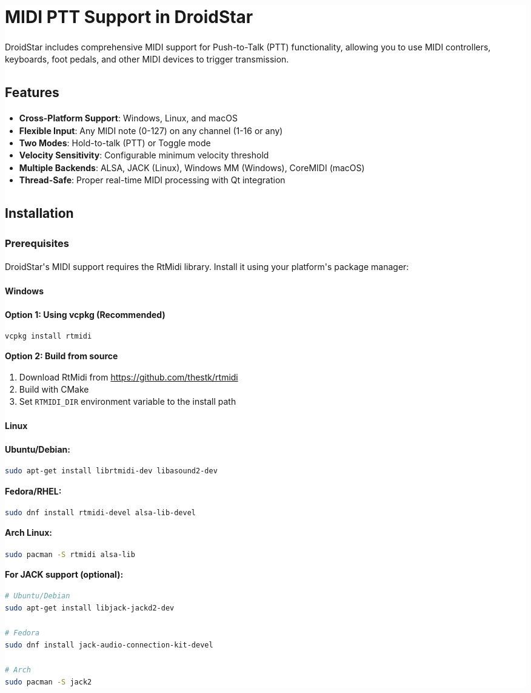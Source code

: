 # MIDI PTT Support in DroidStar

DroidStar includes comprehensive MIDI support for Push-to-Talk (PTT) functionality, allowing you to use MIDI controllers, keyboards, foot pedals, and other MIDI devices to trigger transmission.

## Features

- **Cross-Platform Support**: Windows, Linux, and macOS
- **Flexible Input**: Any MIDI note (0-127) on any channel (1-16 or any)
- **Two Modes**: Hold-to-talk (PTT) or Toggle mode
- **Velocity Sensitivity**: Configurable minimum velocity threshold
- **Multiple Backends**: ALSA, JACK (Linux), Windows MM (Windows), CoreMIDI (macOS)
- **Thread-Safe**: Proper real-time MIDI processing with Qt integration

## Installation

### Prerequisites

DroidStar's MIDI support requires the RtMidi library. Install it using your platform's package manager:

#### Windows

**Option 1: Using vcpkg (Recommended)**
```bash
vcpkg install rtmidi
```

**Option 2: Build from source**
1. Download RtMidi from https://github.com/thestk/rtmidi
2. Build with CMake
3. Set `RTMIDI_DIR` environment variable to the install path

#### Linux

**Ubuntu/Debian:**
```bash
sudo apt-get install librtmidi-dev libasound2-dev
```

**Fedora/RHEL:**
```bash
sudo dnf install rtmidi-devel alsa-lib-devel
```

**Arch Linux:**
```bash
sudo pacman -S rtmidi alsa-lib
```

**For JACK support (optional):**
```bash
# Ubuntu/Debian
sudo apt-get install libjack-jackd2-dev

# Fedora
sudo dnf install jack-audio-connection-kit-devel

# Arch
sudo pacman -S jack2
```
